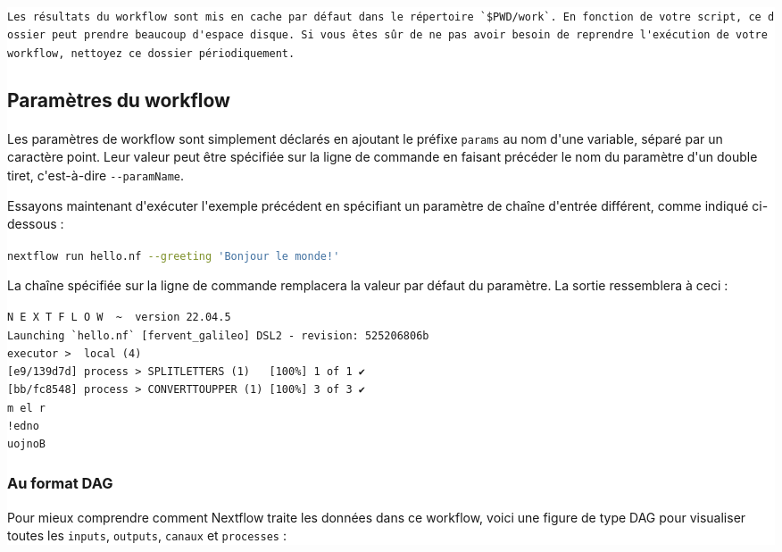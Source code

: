     Les résultats du workflow sont mis en cache par défaut dans le répertoire `$PWD/work`. En fonction de votre script, ce dossier peut prendre beaucoup d'espace disque. Si vous êtes sûr de ne pas avoir besoin de reprendre l'exécution de votre workflow, nettoyez ce dossier périodiquement.

## Paramètres du workflow

Les paramètres de workflow sont simplement déclarés en ajoutant le préfixe `params` au nom d'une variable, séparé par un caractère point. Leur valeur peut être spécifiée sur la ligne de commande en faisant précéder le nom du paramètre d'un double tiret, c'est-à-dire `--paramName`.

Essayons maintenant d'exécuter l'exemple précédent en spécifiant un paramètre de chaîne d'entrée différent, comme indiqué ci-dessous :

```bash
nextflow run hello.nf --greeting 'Bonjour le monde!'
```

La chaîne spécifiée sur la ligne de commande remplacera la valeur par défaut du paramètre. La sortie ressemblera à ceci :

```
N E X T F L O W  ~  version 22.04.5
Launching `hello.nf` [fervent_galileo] DSL2 - revision: 525206806b
executor >  local (4)
[e9/139d7d] process > SPLITLETTERS (1)   [100%] 1 of 1 ✔
[bb/fc8548] process > CONVERTTOUPPER (1) [100%] 3 of 3 ✔
m el r
!edno
uojnoB
```

### Au format DAG

Pour mieux comprendre comment Nextflow traite les données dans ce workflow, voici une figure de type DAG pour visualiser toutes les `inputs`, `outputs`, `canaux` et `processes` :

<figure markdown>
